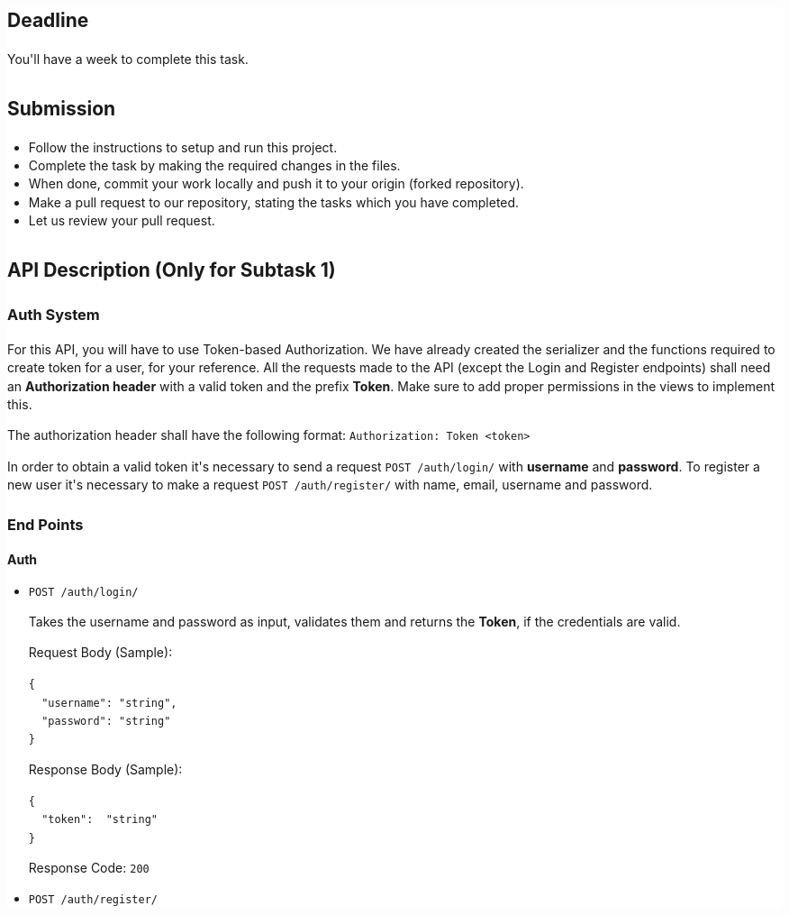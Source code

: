 ## Deadline
You'll have a week to complete this task.

## Submission
* Follow the instructions to setup and run this project.
* Complete the task by making the required changes in the files.
* When done, commit your work locally and push it to your origin (forked repository).
* Make a pull request to our repository, stating the tasks which you have completed.
* Let us review your pull request.

## API Description (Only for Subtask 1)

### Auth System
For this API, you will have to use Token-based Authorization. We have already created the serializer and the functions required to create token for a user, for your reference. All the requests made to the API (except the Login and Register endpoints) shall need an  **Authorization header**  with a valid token and the prefix  **Token**. Make sure to add proper permissions in the views to implement this.

The authorization header shall have the following format:
`Authorization: Token <token>`

In order to obtain a valid token it's necessary to send a request  `POST /auth/login/`  with  **username**  and  **password**. To register a new user it's necessary to make a request  `POST /auth/register/`  with name, email, username and password.

### End Points

**Auth**

-   `POST /auth/login/` 

	Takes the username and password as input, validates them and returns the **Token**, if the credentials are valid.  
  
	Request Body (Sample):
	```
	{
	  "username": "string",
	  "password": "string"
	}
	```
	Response Body (Sample):
	```
	{
	  "token":  "string"
	}
	```
	Response Code: `200`
	
-   `POST /auth/register/`
